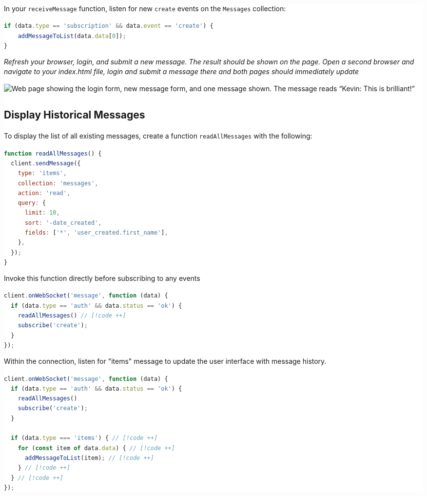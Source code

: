 In your `receiveMessage` function, listen for new `create` events on the `Messages` collection:

```js
if (data.type == 'subscription' && data.event == 'create') {
	addMessageToList(data.data[0]);
}
```

_Refresh your browser, login, and submit a new message. The result should be shown on the page. Open a second browser
and navigate to your index.html file, login and submit a message there and both pages should immediately update_

![Web page showing the login form, new message form, and one message shown. The message reads “Kevin: This is brilliant!”](https://cdn.directus.io/docs/v9/guides/websockets/chat-webpage.webp)

## Display Historical Messages

To display the list of all existing messages, create a function `readAllMessages` with the following:

```js
function readAllMessages() {
  client.sendMessage({
    type: 'items',
    collection: 'messages',
    action: 'read',
    query: {
      limit: 10,
      sort: '-date_created',
      fields: ['*', 'user_created.first_name'],
    },
  });
}
```

Invoke this function directly before subscribing to any events

```js
client.onWebSocket('message', function (data) {
  if (data.type == 'auth' && data.status == 'ok') {
    readAllMessages() // [!code ++]
    subscribe('create');
  }
});
```

Within the connection, listen for "items" message to update the user interface with message history.

```js
client.onWebSocket('message', function (data) {
  if (data.type == 'auth' && data.status == 'ok') {
    readAllMessages()
    subscribe('create');
  }

  if (data.type === 'items') { // [!code ++]
    for (const item of data.data) { // [!code ++]
      addMessageToList(item); // [!code ++]
    } // [!code ++]
  } // [!code ++]
});
```
